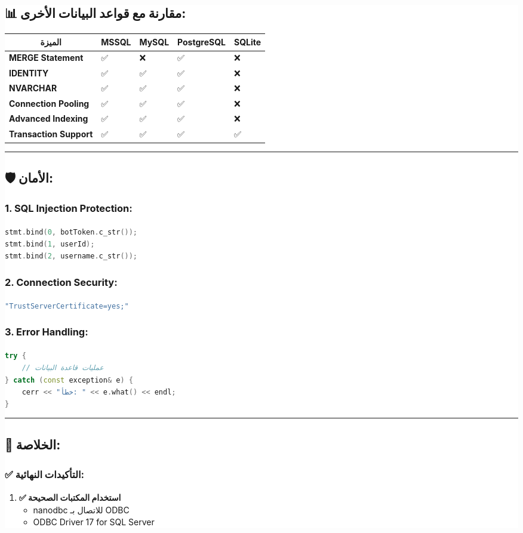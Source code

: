 
## 📊 **مقارنة مع قواعد البيانات الأخرى:**

| الميزة | MSSQL | MySQL | PostgreSQL | SQLite |
|--------|-------|-------|------------|--------|
| **MERGE Statement** | ✅ | ❌ | ✅ | ❌ |
| **IDENTITY** | ✅ | ✅ | ✅ | ❌ |
| **NVARCHAR** | ✅ | ✅ | ✅ | ❌ |
| **Connection Pooling** | ✅ | ✅ | ✅ | ❌ |
| **Advanced Indexing** | ✅ | ✅ | ✅ | ❌ |
| **Transaction Support** | ✅ | ✅ | ✅ | ✅ |

---

## 🛡️ **الأمان:**

### **1. SQL Injection Protection:**
```cpp
stmt.bind(0, botToken.c_str());
stmt.bind(1, userId);
stmt.bind(2, username.c_str());
```

### **2. Connection Security:**
```cpp
"TrustServerCertificate=yes;"
```

### **3. Error Handling:**
```cpp
try {
    // عمليات قاعدة البيانات
} catch (const exception& e) {
    cerr << "خطأ: " << e.what() << endl;
}
```

---

## 🎯 **الخلاصة:**

### ✅ **التأكيدات النهائية:**

1. **✅ استخدام المكتبات الصحيحة**
   - nanodbc للاتصال بـ ODBC
   - ODBC Driver 17 for SQL Server
